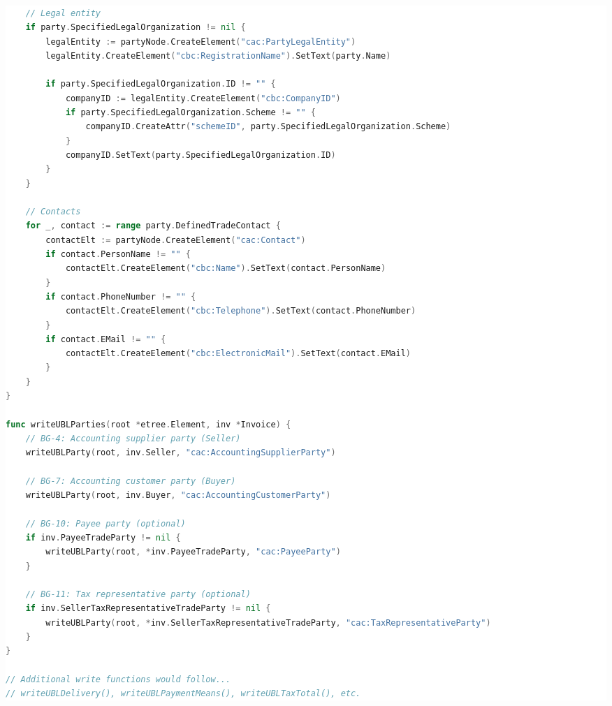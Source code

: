 ```go
    // Legal entity
    if party.SpecifiedLegalOrganization != nil {
        legalEntity := partyNode.CreateElement("cac:PartyLegalEntity")
        legalEntity.CreateElement("cbc:RegistrationName").SetText(party.Name)

        if party.SpecifiedLegalOrganization.ID != "" {
            companyID := legalEntity.CreateElement("cbc:CompanyID")
            if party.SpecifiedLegalOrganization.Scheme != "" {
                companyID.CreateAttr("schemeID", party.SpecifiedLegalOrganization.Scheme)
            }
            companyID.SetText(party.SpecifiedLegalOrganization.ID)
        }
    }

    // Contacts
    for _, contact := range party.DefinedTradeContact {
        contactElt := partyNode.CreateElement("cac:Contact")
        if contact.PersonName != "" {
            contactElt.CreateElement("cbc:Name").SetText(contact.PersonName)
        }
        if contact.PhoneNumber != "" {
            contactElt.CreateElement("cbc:Telephone").SetText(contact.PhoneNumber)
        }
        if contact.EMail != "" {
            contactElt.CreateElement("cbc:ElectronicMail").SetText(contact.EMail)
        }
    }
}

func writeUBLParties(root *etree.Element, inv *Invoice) {
    // BG-4: Accounting supplier party (Seller)
    writeUBLParty(root, inv.Seller, "cac:AccountingSupplierParty")

    // BG-7: Accounting customer party (Buyer)
    writeUBLParty(root, inv.Buyer, "cac:AccountingCustomerParty")

    // BG-10: Payee party (optional)
    if inv.PayeeTradeParty != nil {
        writeUBLParty(root, *inv.PayeeTradeParty, "cac:PayeeParty")
    }

    // BG-11: Tax representative party (optional)
    if inv.SellerTaxRepresentativeTradeParty != nil {
        writeUBLParty(root, *inv.SellerTaxRepresentativeTradeParty, "cac:TaxRepresentativeParty")
    }
}

// Additional write functions would follow...
// writeUBLDelivery(), writeUBLPaymentMeans(), writeUBLTaxTotal(), etc.
```
